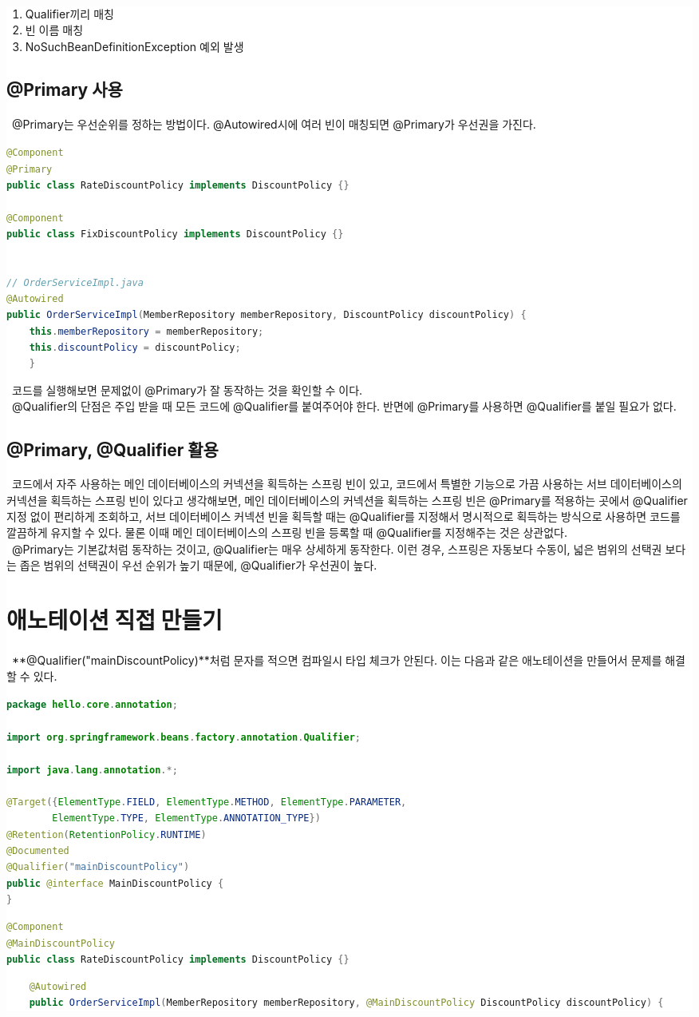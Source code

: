 1. Qualifier끼리 매칭
2. 빈 이름 매칭
3. NoSuchBeanDefinitionException 예외 발생

@Primary 사용
------

&ensp;@Primary는 우선순위를 정하는 방법이다. @Autowired시에 여러 빈이 매칭되면 @Primary가 우선권을 가진다.
```java
@Component
@Primary
public class RateDiscountPolicy implements DiscountPolicy {}

@Component
public class FixDiscountPolicy implements DiscountPolicy {}


// OrderServiceImpl.java
@Autowired
public OrderServiceImpl(MemberRepository memberRepository, DiscountPolicy discountPolicy) {
    this.memberRepository = memberRepository;
    this.discountPolicy = discountPolicy;
    }
```

&ensp;코드를 실행해보면 문제없이 @Primary가 잘 동작하는 것을 확인할 수 이다.<br/>
&ensp;@Qualifier의 단점은 주입 받을 때 모든 코드에 @Qualifier를 붙여주어야 한다. 반면에 @Primary를 사용하면 @Qualifier를 붙일 필요가 없다.

@Primary, @Qualifier 활용
------

&ensp;코드에서 자주 사용하는 메인 데이터베이스의 커넥션을 획득하는 스프링 빈이 있고, 코드에서 특별한 기능으로 가끔 사용하는 서브 데이터베이스의 커넥션을 획득하는 스프링 빈이 있다고 생각해보면, 메인 데이터베이스의 커넥션을 획득하는 스프링 빈은 @Primary를 적용하는 곳에서 @Qualifier 지정 없이 편리하게 조회하고, 서브 데이터베이스 커넥션 빈을 획득할 때는 @Qualifier를 지정해서 명시적으로 획득하는 방식으로 사용하면 코드를 깔끔하게 유지할 수 있다. 물론 이때 메인 데이터베이스의 스프링 빈을 등록할 때 @Qualifier를 지정해주는 것은 상관없다.<br/>
&ensp;@Primary는 기본값처럼 동작하는 것이고, @Qualifier는 매우 상세하게 동작한다. 이런 경우, 스프링은 자동보다 수동이, 넓은 범위의 선택권 보다는 좁은 범위의 선택권이 우선 순위가 높기 때문에, @Qualifier가 우선권이 높다.

애노테이션 직접 만들기
======

&ensp;**@Qualifier("mainDiscountPolicy)**처럼 문자를 적으면 컴파일시 타입 체크가 안된다. 이는 다음과 같은 애노테이션을 만들어서 문제를 해결할 수 있다.
```java
package hello.core.annotation;

import org.springframework.beans.factory.annotation.Qualifier;

import java.lang.annotation.*;

@Target({ElementType.FIELD, ElementType.METHOD, ElementType.PARAMETER,
        ElementType.TYPE, ElementType.ANNOTATION_TYPE})
@Retention(RetentionPolicy.RUNTIME)
@Documented
@Qualifier("mainDiscountPolicy")
public @interface MainDiscountPolicy {
}
```
```java
@Component
@MainDiscountPolicy
public class RateDiscountPolicy implements DiscountPolicy {}
```
```java
    @Autowired
    public OrderServiceImpl(MemberRepository memberRepository, @MainDiscountPolicy DiscountPolicy discountPolicy) {
```
